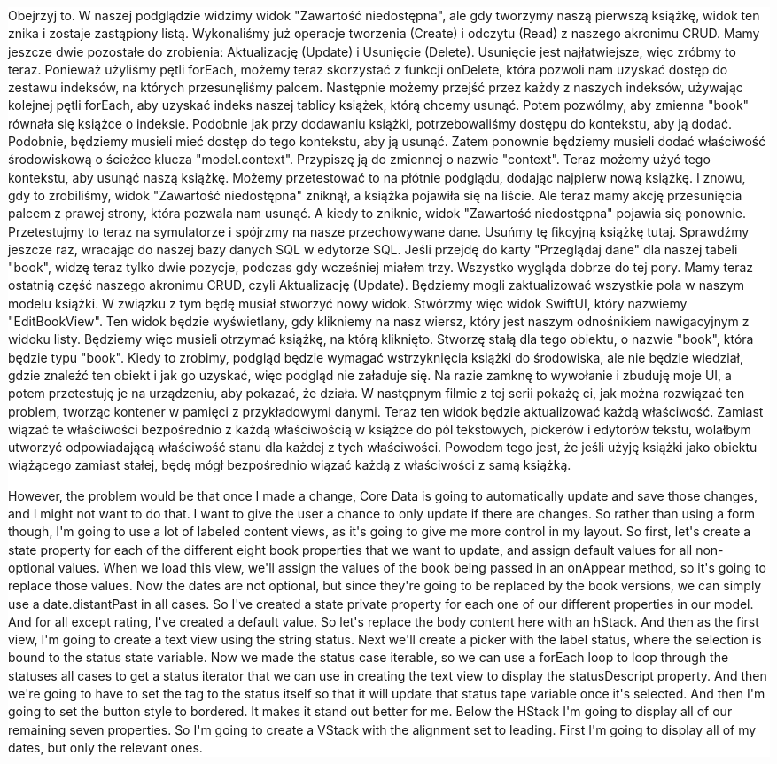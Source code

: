 Obejrzyj to. W naszej podglądzie widzimy widok "Zawartość niedostępna", ale gdy tworzymy naszą pierwszą książkę, widok ten znika i zostaje zastąpiony listą. Wykonaliśmy już operacje tworzenia (Create) i odczytu (Read) z naszego akronimu CRUD. Mamy jeszcze dwie pozostałe do zrobienia: Aktualizację (Update) i Usunięcie (Delete). Usunięcie jest najłatwiejsze, więc zróbmy to teraz. Ponieważ użyliśmy pętli forEach, możemy teraz skorzystać z funkcji onDelete, która pozwoli nam uzyskać dostęp do zestawu indeksów, na których przesunęliśmy palcem. Następnie możemy przejść przez każdy z naszych indeksów, używając kolejnej pętli forEach, aby uzyskać indeks naszej tablicy książek, którą chcemy usunąć. Potem pozwólmy, aby zmienna "book" równała się książce o indeksie. Podobnie jak przy dodawaniu książki, potrzebowaliśmy dostępu do kontekstu, aby ją dodać. Podobnie, będziemy musieli mieć dostęp do tego kontekstu, aby ją usunąć. Zatem ponownie będziemy musieli dodać właściwość środowiskową o ścieżce klucza "model.context". Przypiszę ją do zmiennej o nazwie "context". Teraz możemy użyć tego kontekstu, aby usunąć naszą książkę. Możemy przetestować to na płótnie podglądu, dodając najpierw nową książkę. I znowu, gdy to zrobiliśmy, widok "Zawartość niedostępna" zniknął, a książka pojawiła się na liście. Ale teraz mamy akcję przesunięcia palcem z prawej strony, która pozwala nam usunąć. A kiedy to zniknie, widok "Zawartość niedostępna" pojawia się ponownie. Przetestujmy to teraz na symulatorze i spójrzmy na nasze przechowywane dane. Usuńmy tę fikcyjną książkę tutaj. Sprawdźmy jeszcze raz, wracając do naszej bazy danych SQL w edytorze SQL. Jeśli przejdę do karty "Przeglądaj dane" dla naszej tabeli "book", widzę teraz tylko dwie pozycje, podczas gdy wcześniej miałem trzy. Wszystko wygląda dobrze do tej pory. Mamy teraz ostatnią część naszego akronimu CRUD, czyli Aktualizację (Update). Będziemy mogli zaktualizować wszystkie pola w naszym modelu książki. W związku z tym będę musiał stworzyć nowy widok. Stwórzmy więc widok SwiftUI, który nazwiemy "EditBookView". Ten widok będzie wyświetlany, gdy klikniemy na nasz wiersz, który jest naszym odnośnikiem nawigacyjnym z widoku listy. Będziemy więc musieli otrzymać książkę, na którą kliknięto. Stworzę stałą dla tego obiektu, o nazwie "book", która będzie typu "book". Kiedy to zrobimy, podgląd będzie wymagać wstrzyknięcia książki do środowiska, ale nie będzie wiedział, gdzie znaleźć ten obiekt i jak go uzyskać, więc podgląd nie załaduje się. Na razie zamknę to wywołanie i zbuduję moje UI, a potem przetestuję je na urządzeniu, aby pokazać, że działa. W następnym filmie z tej serii pokażę ci, jak można rozwiązać ten problem, tworząc kontener w pamięci z przykładowymi danymi. Teraz ten widok będzie aktualizować każdą właściwość. Zamiast wiązać te właściwości bezpośrednio z każdą właściwością w książce do pól tekstowych, pickerów i edytorów tekstu, wolałbym utworzyć odpowiadającą właściwość stanu dla każdej z tych właściwości. Powodem tego jest, że jeśli użyję książki jako obiektu wiążącego zamiast stałej, będę mógł bezpośrednio wiązać każdą z właściwości z samą książką.





However, the problem would be that once I made a change, Core Data is going to automatically update and save those changes, and I might not want to do that. I want to give the user a chance to only update if there are changes. So rather than using a form though, I'm going to use a lot of labeled content views, as it's going to give me more control in my layout. So first, let's create a state property for each of the different eight book properties that we want to update, and assign default values for all non-optional values. When we load this view, we'll assign the values of the book being passed in an onAppear method, so it's going to replace those values. Now the dates are not optional, but since they're going to be replaced by the book versions, we can simply use a date.distantPast in all cases. So I've created a state private property for each one of our different properties in our model. And for all except rating, I've created a default value. So let's replace the body content here with an hStack. And then as the first view, I'm going to create a text view using the string status. Next we'll create a picker with the label status, where the selection is bound to the status state variable. Now we made the status case iterable, so we can use a forEach loop to loop through the statuses all cases to get a status iterator that we can use in creating the text view to display the statusDescript property. And then we're going to have to set the tag to the status itself so that it will update that status tape variable once it's selected. And then I'm going to set the button style to bordered. It makes it stand out better for me. Below the HStack I'm going to display all of our remaining seven properties. So I'm going to create a VStack with the alignment set to leading. First I'm going to display all of my dates, but only the relevant ones. 
